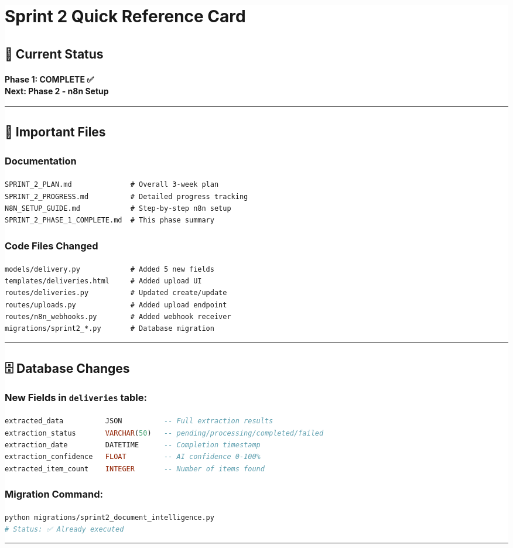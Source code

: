 # Sprint 2 Quick Reference Card

## 🎯 Current Status
**Phase 1: COMPLETE ✅**  
**Next: Phase 2 - n8n Setup**

---

## 📁 Important Files

### Documentation
```
SPRINT_2_PLAN.md              # Overall 3-week plan
SPRINT_2_PROGRESS.md          # Detailed progress tracking
N8N_SETUP_GUIDE.md            # Step-by-step n8n setup
SPRINT_2_PHASE_1_COMPLETE.md  # This phase summary
```

### Code Files Changed
```
models/delivery.py            # Added 5 new fields
templates/deliveries.html     # Added upload UI
routes/deliveries.py          # Updated create/update
routes/uploads.py             # Added upload endpoint
routes/n8n_webhooks.py        # Added webhook receiver
migrations/sprint2_*.py       # Database migration
```

---

## 🗄️ Database Changes

### New Fields in `deliveries` table:
```sql
extracted_data          JSON          -- Full extraction results
extraction_status       VARCHAR(50)   -- pending/processing/completed/failed
extraction_date         DATETIME      -- Completion timestamp
extraction_confidence   FLOAT         -- AI confidence 0-100%
extracted_item_count    INTEGER       -- Number of items found
```

### Migration Command:
```bash
python migrations/sprint2_document_intelligence.py
# Status: ✅ Already executed
```

---
